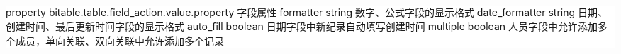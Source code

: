 
<md-dt-tr level="3">
	<md-dt-td>
	property
	</md-dt-td>
	<md-dt-td>
	bitable.table.field_action.value.property
	</md-dt-td>
	<md-dt-td>
	字段属性
	</md-dt-td>
</md-dt-tr>


<md-dt-tr level="4">
	<md-dt-td>
	formatter
	</md-dt-td>
	<md-dt-td>
	string
	</md-dt-td>
	<md-dt-td>
	数字、公式字段的显示格式
	</md-dt-td>
</md-dt-tr>


<md-dt-tr level="4">
	<md-dt-td>
	date_formatter
	</md-dt-td>
	<md-dt-td>
	string
	</md-dt-td>
	<md-dt-td>
	日期、创建时间、最后更新时间字段的显示格式
	</md-dt-td>
</md-dt-tr>


<md-dt-tr level="4">
	<md-dt-td>
	auto_fill
	</md-dt-td>
	<md-dt-td>
	boolean
	</md-dt-td>
	<md-dt-td>
	日期字段中新纪录自动填写创建时间
	</md-dt-td>
</md-dt-tr>


<md-dt-tr level="4">
	<md-dt-td>
	multiple
	</md-dt-td>
	<md-dt-td>
	boolean
	</md-dt-td>
	<md-dt-td>
	人员字段中允许添加多个成员，单向关联、双向关联中允许添加多个记录
	</md-dt-td>
</md-dt-tr>
